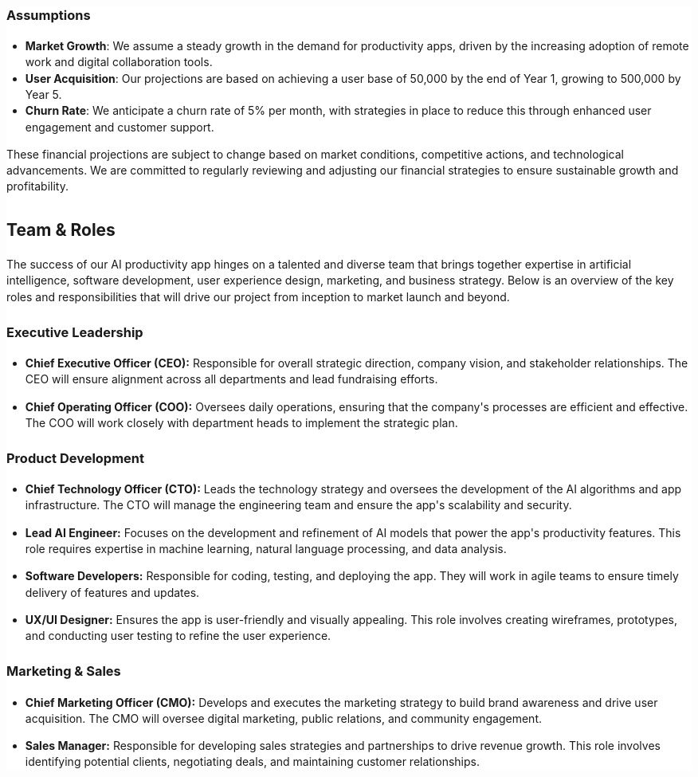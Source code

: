 ### Assumptions

- **Market Growth**: We assume a steady growth in the demand for productivity apps, driven by the increasing adoption of remote work and digital collaboration tools.
- **User Acquisition**: Our projections are based on achieving a user base of 50,000 by the end of Year 1, growing to 500,000 by Year 5.
- **Churn Rate**: We anticipate a churn rate of 5% per month, with strategies in place to reduce this through enhanced user engagement and customer support.

These financial projections are subject to change based on market conditions, competitive actions, and technological advancements. We are committed to regularly reviewing and adjusting our financial strategies to ensure sustainable growth and profitability.

## Team & Roles

The success of our AI productivity app hinges on a talented and diverse team that brings together expertise in artificial intelligence, software development, user experience design, marketing, and business strategy. Below is an overview of the key roles and responsibilities that will drive our project from inception to market launch and beyond.

### Executive Leadership

- **Chief Executive Officer (CEO):** Responsible for overall strategic direction, company vision, and stakeholder relationships. The CEO will ensure alignment across all departments and lead fundraising efforts.

- **Chief Operating Officer (COO):** Oversees daily operations, ensuring that the company's processes are efficient and effective. The COO will work closely with department heads to implement the strategic plan.

### Product Development

- **Chief Technology Officer (CTO):** Leads the technology strategy and oversees the development of the AI algorithms and app infrastructure. The CTO will manage the engineering team and ensure the app's scalability and security.

- **Lead AI Engineer:** Focuses on the development and refinement of AI models that power the app's productivity features. This role requires expertise in machine learning, natural language processing, and data analysis.

- **Software Developers:** Responsible for coding, testing, and deploying the app. They will work in agile teams to ensure timely delivery of features and updates.

- **UX/UI Designer:** Ensures the app is user-friendly and visually appealing. This role involves creating wireframes, prototypes, and conducting user testing to refine the user experience.

### Marketing & Sales

- **Chief Marketing Officer (CMO):** Develops and executes the marketing strategy to build brand awareness and drive user acquisition. The CMO will oversee digital marketing, public relations, and community engagement.

- **Sales Manager:** Responsible for developing sales strategies and partnerships to drive revenue growth. This role involves identifying potential clients, negotiating deals, and maintaining customer relationships.
